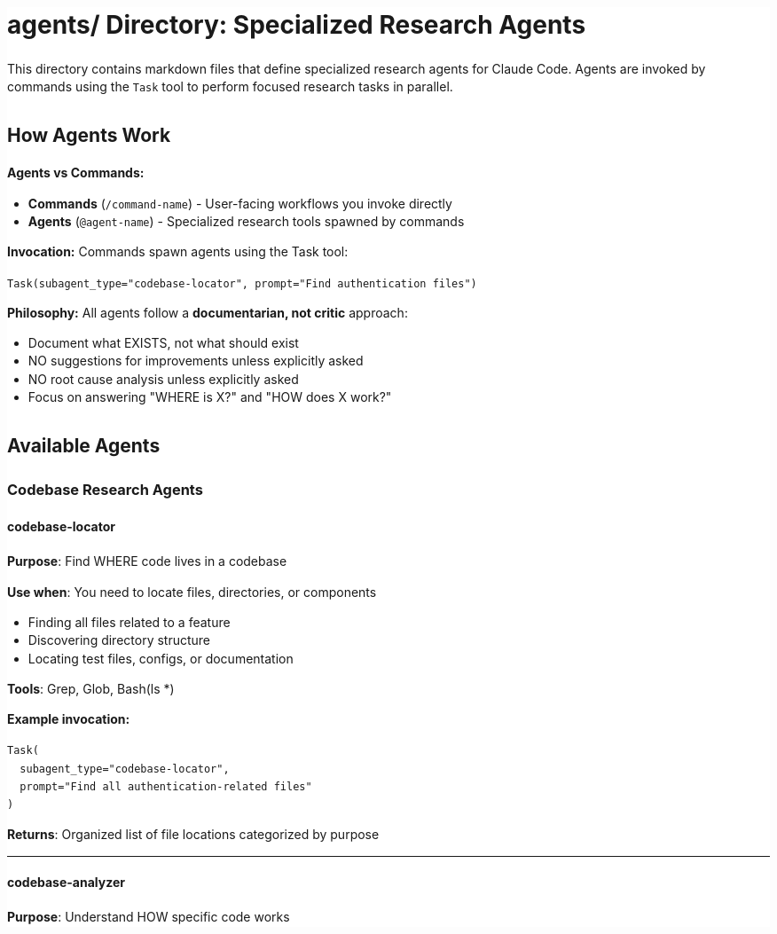 # agents/ Directory: Specialized Research Agents

This directory contains markdown files that define specialized research agents for Claude Code. Agents are invoked by commands using the `Task` tool to perform focused research tasks in parallel.

## How Agents Work

**Agents vs Commands:**
- **Commands** (`/command-name`) - User-facing workflows you invoke directly
- **Agents** (`@agent-name`) - Specialized research tools spawned by commands

**Invocation:**
Commands spawn agents using the Task tool:
```markdown
Task(subagent_type="codebase-locator", prompt="Find authentication files")
```

**Philosophy:**
All agents follow a **documentarian, not critic** approach:
- Document what EXISTS, not what should exist
- NO suggestions for improvements unless explicitly asked
- NO root cause analysis unless explicitly asked
- Focus on answering "WHERE is X?" and "HOW does X work?"

## Available Agents

### Codebase Research Agents

#### codebase-locator
**Purpose**: Find WHERE code lives in a codebase

**Use when**: You need to locate files, directories, or components
- Finding all files related to a feature
- Discovering directory structure
- Locating test files, configs, or documentation

**Tools**: Grep, Glob, Bash(ls *)

**Example invocation:**
```markdown
Task(
  subagent_type="codebase-locator",
  prompt="Find all authentication-related files"
)
```

**Returns**: Organized list of file locations categorized by purpose

---

#### codebase-analyzer
**Purpose**: Understand HOW specific code works
